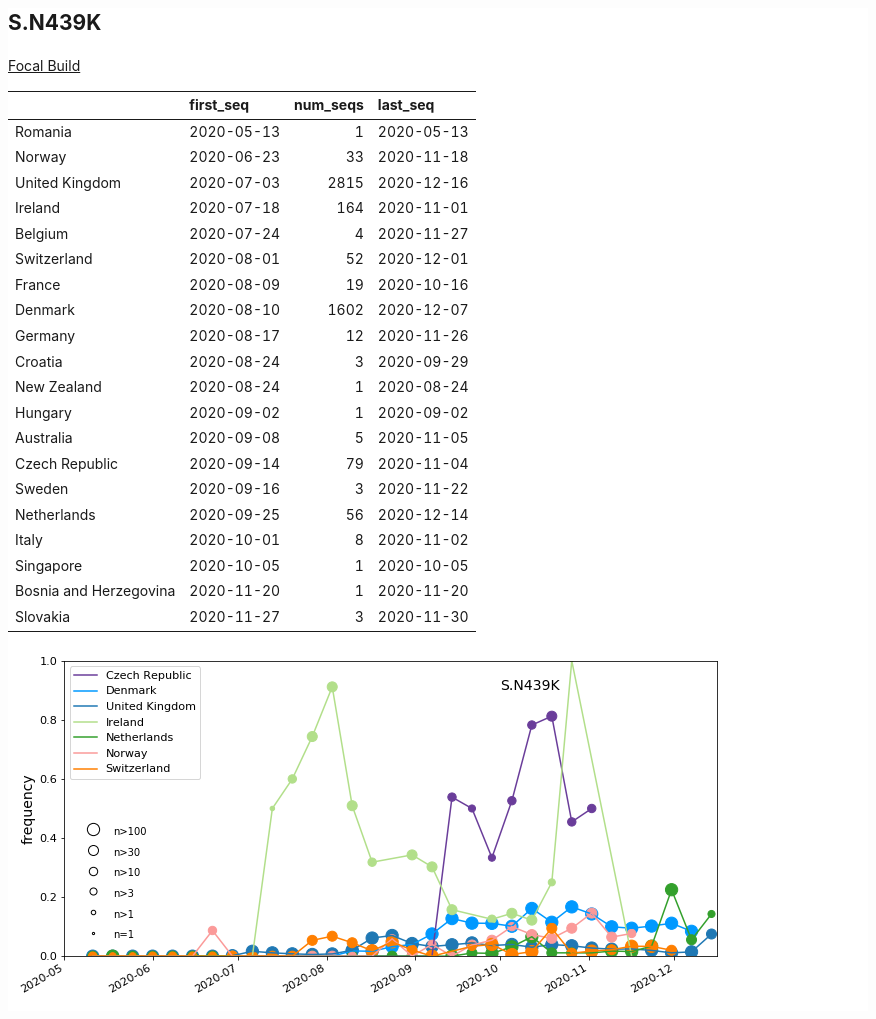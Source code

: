 ## S.N439K
[Focal Build](https://nextstrain.org/groups/neherlab/ncov/S.N439K?f_region=Europe)

|                        | first_seq   |   num_seqs | last_seq   |
|:-----------------------|:------------|-----------:|:-----------|
| Romania                | 2020-05-13  |          1 | 2020-05-13 |
| Norway                 | 2020-06-23  |         33 | 2020-11-18 |
| United Kingdom         | 2020-07-03  |       2815 | 2020-12-16 |
| Ireland                | 2020-07-18  |        164 | 2020-11-01 |
| Belgium                | 2020-07-24  |          4 | 2020-11-27 |
| Switzerland            | 2020-08-01  |         52 | 2020-12-01 |
| France                 | 2020-08-09  |         19 | 2020-10-16 |
| Denmark                | 2020-08-10  |       1602 | 2020-12-07 |
| Germany                | 2020-08-17  |         12 | 2020-11-26 |
| Croatia                | 2020-08-24  |          3 | 2020-09-29 |
| New Zealand            | 2020-08-24  |          1 | 2020-08-24 |
| Hungary                | 2020-09-02  |          1 | 2020-09-02 |
| Australia              | 2020-09-08  |          5 | 2020-11-05 |
| Czech Republic         | 2020-09-14  |         79 | 2020-11-04 |
| Sweden                 | 2020-09-16  |          3 | 2020-11-22 |
| Netherlands            | 2020-09-25  |         56 | 2020-12-14 |
| Italy                  | 2020-10-01  |          8 | 2020-11-02 |
| Singapore              | 2020-10-05  |          1 | 2020-10-05 |
| Bosnia and Herzegovina | 2020-11-20  |          1 | 2020-11-20 |
| Slovakia               | 2020-11-27  |          3 | 2020-11-30 |

![Overall trends S.N439K](/overall_trends_figures/overall_trends_S.N439K.png)
